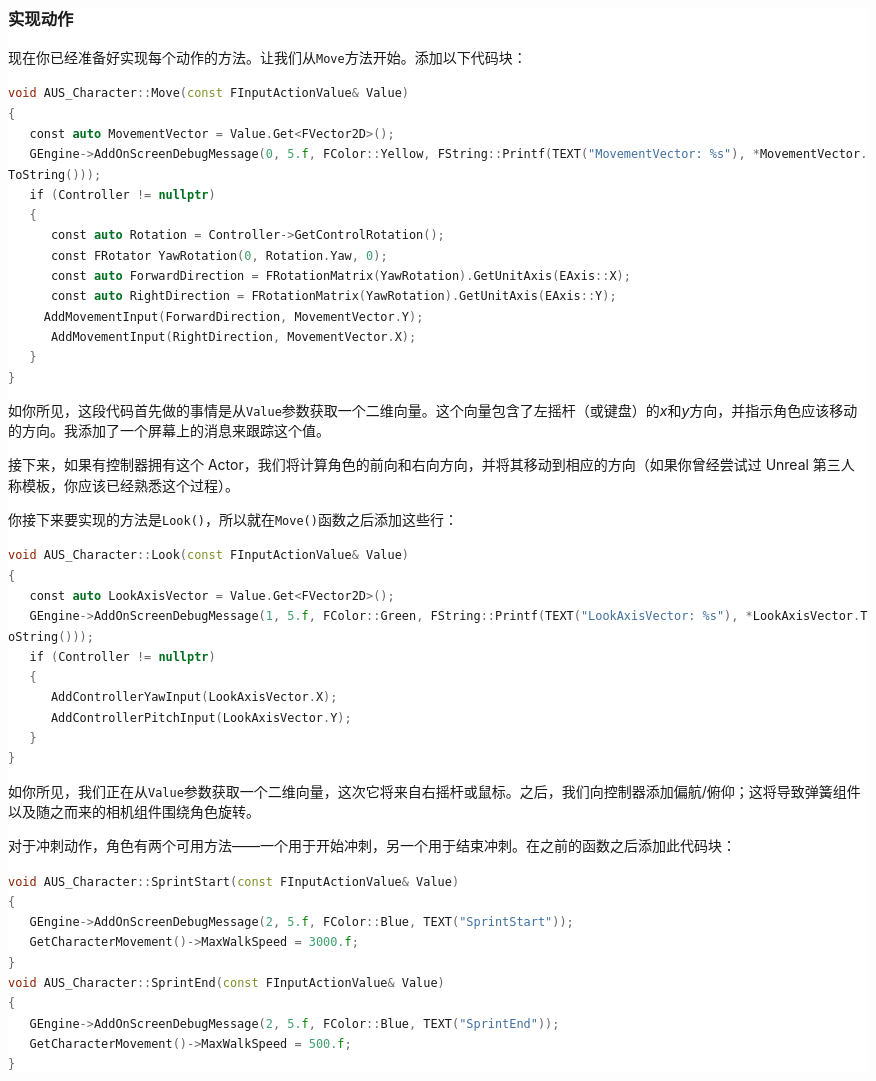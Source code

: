 ### 实现动作

现在你已经准备好实现每个动作的方法。让我们从`Move`方法开始。添加以下代码块：

```cpp
void AUS_Character::Move(const FInputActionValue& Value)
{
   const auto MovementVector = Value.Get<FVector2D>();
   GEngine->AddOnScreenDebugMessage(0, 5.f, FColor::Yellow, FString::Printf(TEXT("MovementVector: %s"), *MovementVector.ToString()));
   if (Controller != nullptr)
   {
      const auto Rotation = Controller->GetControlRotation();
      const FRotator YawRotation(0, Rotation.Yaw, 0);
      const auto ForwardDirection = FRotationMatrix(YawRotation).GetUnitAxis(EAxis::X);
      const auto RightDirection = FRotationMatrix(YawRotation).GetUnitAxis(EAxis::Y);
     AddMovementInput(ForwardDirection, MovementVector.Y);
      AddMovementInput(RightDirection, MovementVector.X);
   }
}
```

如你所见，这段代码首先做的事情是从`Value`参数获取一个二维向量。这个向量包含了左摇杆（或键盘）的*x*和*y*方向，并指示角色应该移动的方向。我添加了一个屏幕上的消息来跟踪这个值。

接下来，如果有控制器拥有这个 Actor，我们将计算角色的前向和右向方向，并将其移动到相应的方向（如果你曾经尝试过 Unreal 第三人称模板，你应该已经熟悉这个过程）。

你接下来要实现的方法是`Look()`，所以就在`Move()`函数之后添加这些行：

```cpp
void AUS_Character::Look(const FInputActionValue& Value)
{
   const auto LookAxisVector = Value.Get<FVector2D>();
   GEngine->AddOnScreenDebugMessage(1, 5.f, FColor::Green, FString::Printf(TEXT("LookAxisVector: %s"), *LookAxisVector.ToString()));
   if (Controller != nullptr)
   {
      AddControllerYawInput(LookAxisVector.X);
      AddControllerPitchInput(LookAxisVector.Y);
   }
}
```

如你所见，我们正在从`Value`参数获取一个二维向量，这次它将来自右摇杆或鼠标。之后，我们向控制器添加偏航/俯仰；这将导致弹簧组件以及随之而来的相机组件围绕角色旋转。

对于冲刺动作，角色有两个可用方法——一个用于开始冲刺，另一个用于结束冲刺。在之前的函数之后添加此代码块：

```cpp
void AUS_Character::SprintStart(const FInputActionValue& Value)
{
   GEngine->AddOnScreenDebugMessage(2, 5.f, FColor::Blue, TEXT("SprintStart"));
   GetCharacterMovement()->MaxWalkSpeed = 3000.f;
}
void AUS_Character::SprintEnd(const FInputActionValue& Value)
{
   GEngine->AddOnScreenDebugMessage(2, 5.f, FColor::Blue, TEXT("SprintEnd"));
   GetCharacterMovement()->MaxWalkSpeed = 500.f;
}
```
